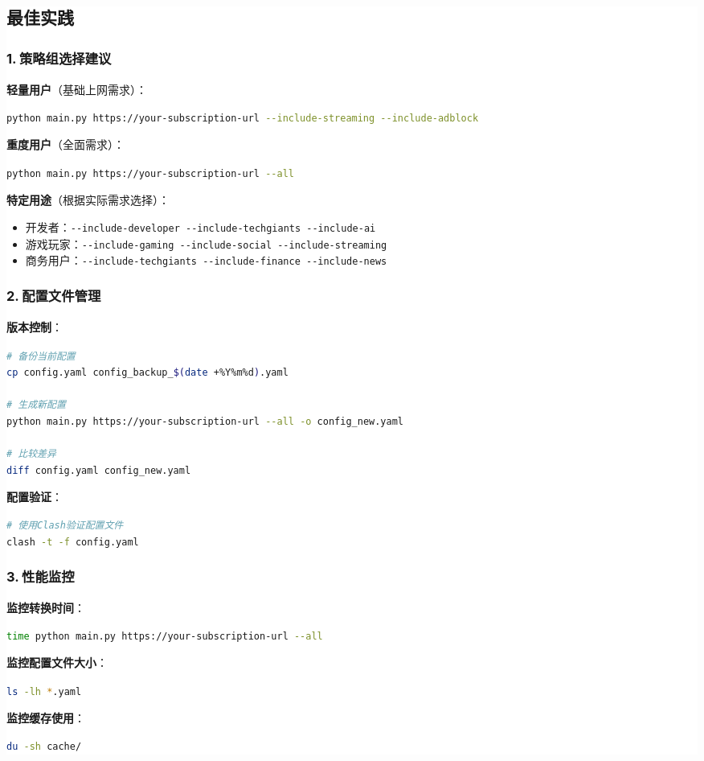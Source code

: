 ## 最佳实践

### 1. 策略组选择建议

**轻量用户**（基础上网需求）：
```bash
python main.py https://your-subscription-url --include-streaming --include-adblock
```

**重度用户**（全面需求）：
```bash
python main.py https://your-subscription-url --all
```

**特定用途**（根据实际需求选择）：
- 开发者：`--include-developer --include-techgiants --include-ai`
- 游戏玩家：`--include-gaming --include-social --include-streaming`
- 商务用户：`--include-techgiants --include-finance --include-news`

### 2. 配置文件管理

**版本控制**：
```bash
# 备份当前配置
cp config.yaml config_backup_$(date +%Y%m%d).yaml

# 生成新配置
python main.py https://your-subscription-url --all -o config_new.yaml

# 比较差异
diff config.yaml config_new.yaml
```

**配置验证**：
```bash
# 使用Clash验证配置文件
clash -t -f config.yaml
```

### 3. 性能监控

**监控转换时间**：
```bash
time python main.py https://your-subscription-url --all
```

**监控配置文件大小**：
```bash
ls -lh *.yaml
```

**监控缓存使用**：
```bash
du -sh cache/
```
